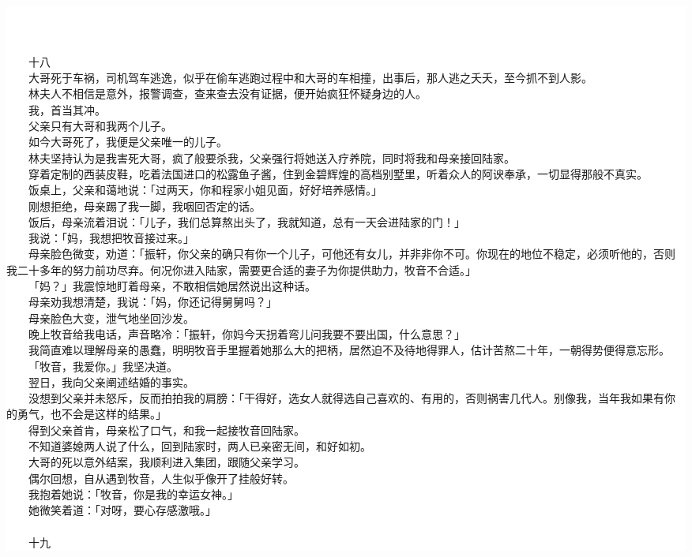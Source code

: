 <br>   
&emsp;&emsp;   
<br>   
&emsp;&emsp;   
<br>   
&emsp;&emsp;十八  
<br>   
&emsp;&emsp;大哥死于车祸，司机驾车逃逸，似乎在偷车逃跑过程中和大哥的车相撞，出事后，那人逃之夭夭，至今抓不到人影。  
<br>   
&emsp;&emsp;林夫人不相信是意外，报警调查，查来查去没有证据，便开始疯狂怀疑身边的人。  
<br>   
&emsp;&emsp;我，首当其冲。  
<br>   
&emsp;&emsp;父亲只有大哥和我两个儿子。  
<br>   
&emsp;&emsp;如今大哥死了，我便是父亲唯一的儿子。  
<br>   
&emsp;&emsp;林夫坚持认为是我害死大哥，疯了般要杀我，父亲强行将她送入疗养院，同时将我和母亲接回陆家。  
<br>   
&emsp;&emsp;穿着定制的西装皮鞋，吃着法国进口的松露鱼子酱，住到金碧辉煌的高档别墅里，听着众人的阿谀奉承，一切显得那般不真实。  
<br>   
&emsp;&emsp;饭桌上，父亲和蔼地说：「过两天，你和程家小姐见面，好好培养感情。」  
<br>   
&emsp;&emsp;刚想拒绝，母亲踢了我一脚，我咽回否定的话。  
<br>   
&emsp;&emsp;饭后，母亲流着泪说：「儿子，我们总算熬出头了，我就知道，总有一天会进陆家的门！」  
<br>   
&emsp;&emsp;我说：「妈，我想把牧音接过来。」  
<br>   
&emsp;&emsp;母亲脸色微变，劝道：「振轩，你父亲的确只有你一个儿子，可他还有女儿，并非非你不可。你现在的地位不稳定，必须听他的，否则我二十多年的努力前功尽弃。何况你进入陆家，需要更合适的妻子为你提供助力，牧音不合适。」  
<br>   
&emsp;&emsp;「妈？」我震惊地盯着母亲，不敢相信她居然说出这种话。  
<br>   
&emsp;&emsp;母亲劝我想清楚，我说：「妈，你还记得舅舅吗？」  
<br>   
&emsp;&emsp;母亲脸色大变，泄气地坐回沙发。  
<br>   
&emsp;&emsp;晚上牧音给我电话，声音略冷：「振轩，你妈今天拐着弯儿问我要不要出国，什么意思？」  
<br>   
&emsp;&emsp;我简直难以理解母亲的愚蠢，明明牧音手里握着她那么大的把柄，居然迫不及待地得罪人，估计苦熬二十年，一朝得势便得意忘形。  
<br>   
&emsp;&emsp;「牧音，我爱你。」我坚决道。  
<br>   
&emsp;&emsp;翌日，我向父亲阐述结婚的事实。  
<br>   
&emsp;&emsp;没想到父亲并未怒斥，反而拍拍我的肩膀：「干得好，选女人就得选自己喜欢的、有用的，否则祸害几代人。别像我，当年我如果有你的勇气，也不会是这样的结果。」  
<br>   
&emsp;&emsp;得到父亲首肯，母亲松了口气，和我一起接牧音回陆家。  
<br>   
&emsp;&emsp;不知道婆媳两人说了什么，回到陆家时，两人已亲密无间，和好如初。  
<br>   
&emsp;&emsp;大哥的死以意外结案，我顺利进入集团，跟随父亲学习。  
<br>   
&emsp;&emsp;偶尔回想，自从遇到牧音，人生似乎像开了挂般好转。  
<br>   
&emsp;&emsp;我抱着她说：「牧音，你是我的幸运女神。」  
<br>   
&emsp;&emsp;她微笑着道：「对呀，要心存感激哦。」  
<br>   
&emsp;&emsp;   
<br>   
&emsp;&emsp;十九  
<br>   